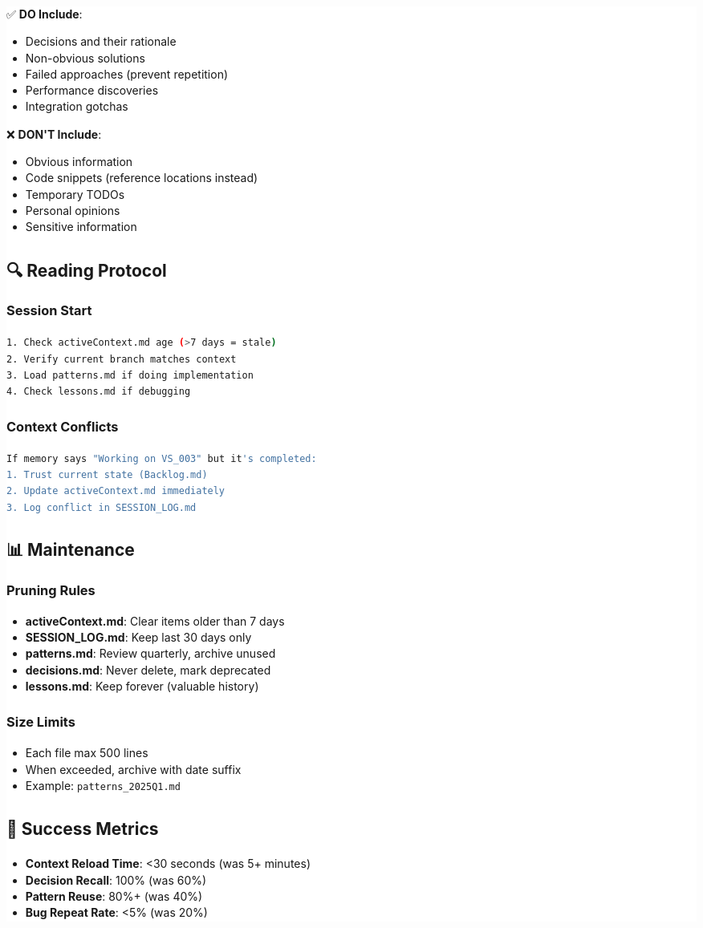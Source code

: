 ✅ **DO Include**:
- Decisions and their rationale
- Non-obvious solutions
- Failed approaches (prevent repetition)
- Performance discoveries
- Integration gotchas

❌ **DON'T Include**:
- Obvious information
- Code snippets (reference locations instead)
- Temporary TODOs
- Personal opinions
- Sensitive information

## 🔍 Reading Protocol

### Session Start
```bash
1. Check activeContext.md age (>7 days = stale)
2. Verify current branch matches context
3. Load patterns.md if doing implementation
4. Check lessons.md if debugging
```

### Context Conflicts
```bash
If memory says "Working on VS_003" but it's completed:
1. Trust current state (Backlog.md)
2. Update activeContext.md immediately
3. Log conflict in SESSION_LOG.md
```

## 📊 Maintenance

### Pruning Rules
- **activeContext.md**: Clear items older than 7 days
- **SESSION_LOG.md**: Keep last 30 days only
- **patterns.md**: Review quarterly, archive unused
- **decisions.md**: Never delete, mark deprecated
- **lessons.md**: Keep forever (valuable history)

### Size Limits
- Each file max 500 lines
- When exceeded, archive with date suffix
- Example: `patterns_2025Q1.md`

## 🎯 Success Metrics

- **Context Reload Time**: <30 seconds (was 5+ minutes)
- **Decision Recall**: 100% (was 60%)
- **Pattern Reuse**: 80%+ (was 40%)
- **Bug Repeat Rate**: <5% (was 20%)
